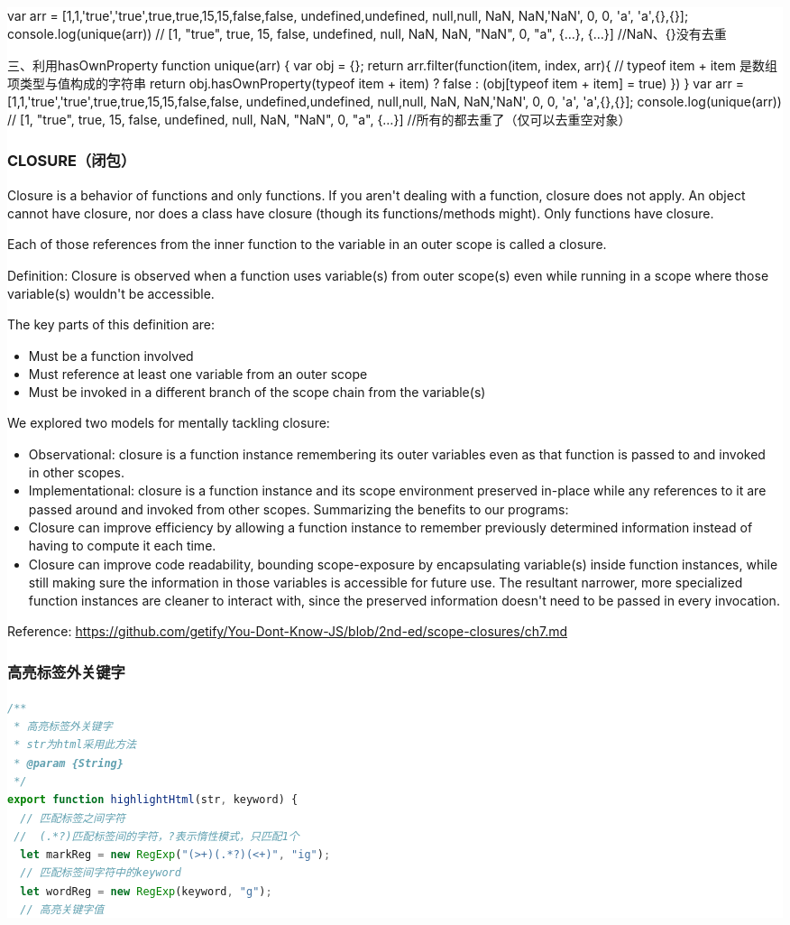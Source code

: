 var arr = [1,1,'true','true',true,true,15,15,false,false, undefined,undefined, null,null, NaN, NaN,'NaN', 0, 0, 'a', 'a',{},{}];
console.log(unique(arr))
   // [1, "true", true, 15, false, undefined, null, NaN, NaN, "NaN", 0, "a", {…}, {…}]  //NaN、{}没有去重

三、利用hasOwnProperty
function unique(arr) {
    var obj = {};
    return arr.filter(function(item, index, arr){
	// typeof item + item 是数组项类型与值构成的字符串
        return obj.hasOwnProperty(typeof item + item) ? false : (obj[typeof item + item] = true)
    })
}
    var arr = [1,1,'true','true',true,true,15,15,false,false, undefined,undefined, null,null, NaN, NaN,'NaN', 0, 0, 'a', 'a',{},{}];
        console.log(unique(arr))
// [1, "true", true, 15, false, undefined, null, NaN, "NaN", 0, "a", {…}]   //所有的都去重了（仅可以去重空对象）

### CLOSURE（闭包）

Closure is a behavior of functions and only functions. If you aren't dealing with a function, closure does not apply. An object cannot have closure, nor does a class have closure (though its functions/methods might). Only functions have closure.

Each of those references from the inner function to the variable in an outer scope is called a closure. 


Definition:
Closure is observed when a function uses variable(s) from outer scope(s) even while running in a scope where those variable(s) wouldn't be accessible.

The key parts of this definition are:
* Must be a function involved
* Must reference at least one variable from an outer scope
* Must be invoked in a different branch of the scope chain from the variable(s)


We explored two models for mentally tackling closure:
* Observational: closure is a function instance remembering its outer variables even as that function is passed to and invoked in other scopes.
* Implementational: closure is a function instance and its scope environment preserved in-place while any references to it are passed around and invoked from other scopes.
Summarizing the benefits to our programs:
* Closure can improve efficiency by allowing a function instance to remember previously determined information instead of having to compute it each time.
* Closure can improve code readability, bounding scope-exposure by encapsulating variable(s) inside function instances, while still making sure the information in those variables is accessible for future use. The resultant narrower, more specialized function instances are cleaner to interact with, since the preserved information doesn't need to be passed in every invocation.

Reference: https://github.com/getify/You-Dont-Know-JS/blob/2nd-ed/scope-closures/ch7.md

###  高亮标签外关键字
``` js
/** 
 * 高亮标签外关键字
 * str为html采用此方法
 * @param {String}
 */
export function highlightHtml(str, keyword) {
  // 匹配标签之间字符
 //  (.*?)匹配标签间的字符，?表示惰性模式，只匹配1个
  let markReg = new RegExp("(>+)(.*?)(<+)", "ig");
  // 匹配标签间字符中的keyword
  let wordReg = new RegExp(keyword, "g");
  // 高亮关键字值
```